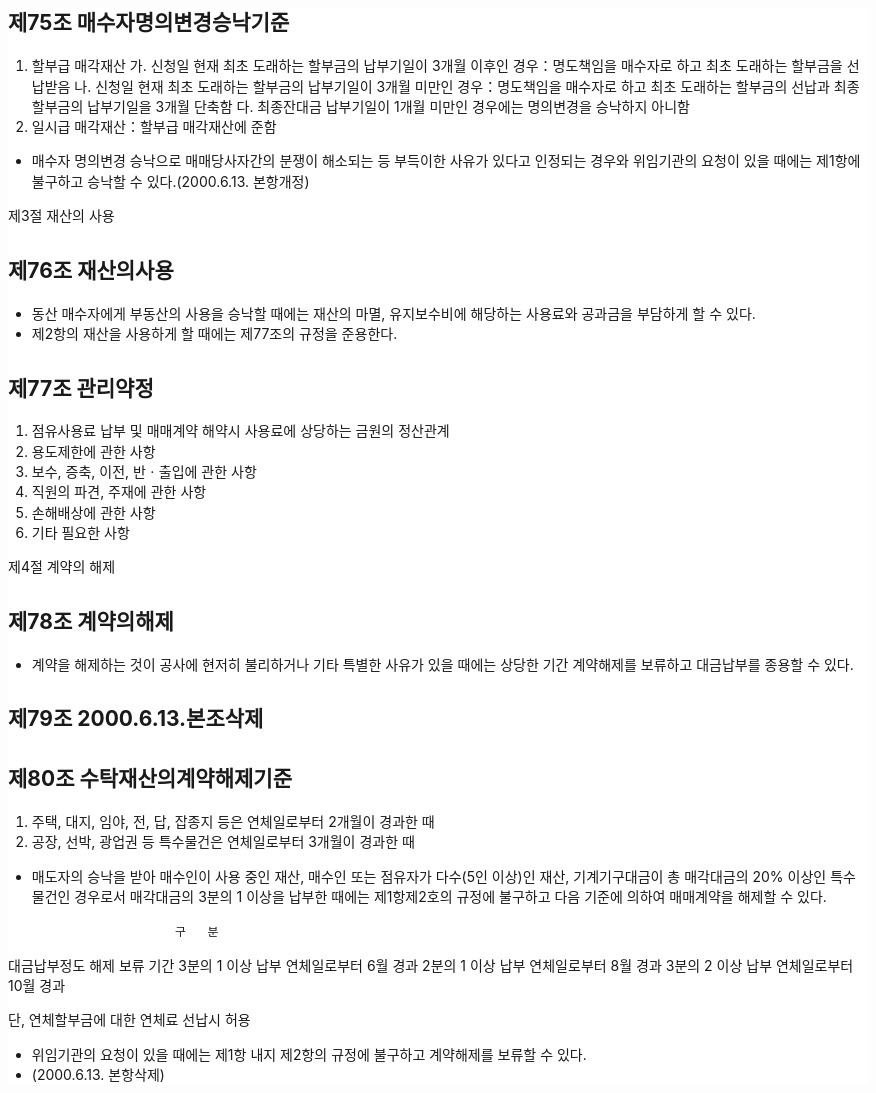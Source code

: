 ## 제75조 매수자명의변경승낙기준
1. 할부급 매각재산
가. 신청일 현재 최초 도래하는 할부금의 납부기일이 3개월 이후인 경우：명도책임을 매수자로 하고 최초 도래하는 할부금을 선납받음
나. 신청일 현재 최초 도래하는 할부금의 납부기일이 3개월 미만인 경우：명도책임을 매수자로 하고 최초 도래하는 할부금의 선납과 최종할부금의 납부기일을 3개월 단축함
다. 최종잔대금 납부기일이 1개월 미만인 경우에는 명의변경을 승낙하지 아니함
2. 일시급 매각재산：할부급 매각재산에 준함
- 매수자 명의변경 승낙으로 매매당사자간의 분쟁이 해소되는 등 부득이한 사유가 있다고 인정되는 경우와 위임기관의 요청이 있을 때에는 제1항에 불구하고 승낙할 수 있다.(2000.6.13. 본항개정)

제3절  재산의 사용

## 제76조 재산의사용
- 동산 매수자에게 부동산의 사용을 승낙할 때에는 재산의 마멸, 유지보수비에 해당하는 사용료와 공과금을 부담하게 할 수 있다.
- 제2항의 재산을 사용하게 할 때에는 제77조의 규정을 준용한다.

## 제77조 관리약정
1. 점유사용료 납부 및 매매계약 해약시 사용료에 상당하는 금원의 정산관계
2. 용도제한에 관한 사항
3. 보수, 증축, 이전, 반ㆍ출입에 관한 사항
4. 직원의 파견, 주재에 관한 사항
5. 손해배상에 관한 사항
6. 기타 필요한 사항

제4절  계약의 해제

## 제78조 계약의해제
- 계약을 해제하는 것이 공사에 현저히 불리하거나 기타 특별한 사유가 있을 때에는 상당한 기간 계약해제를 보류하고 대금납부를 종용할 수 있다.

## 제79조 2000.6.13.본조삭제

## 제80조 수탁재산의계약해제기준
1. 주택, 대지, 임야, 전, 답, 잡종지 등은 연체일로부터 2개월이 경과한 때
2. 공장, 선박, 광업권 등 특수물건은 연체일로부터 3개월이 경과한 때
- 매도자의 승낙을 받아 매수인이 사용 중인 재산, 매수인 또는 점유자가 다수(5인 이상)인 재산, 기계기구대금이 총 매각대금의 20% 이상인 특수물건인 경우로서 매각대금의 3분의 1 이상을 납부한 때에는 제1항제2호의 규정에 불구하고 다음 기준에 의하여 매매계약을 해제할 수 있다.

                          구   분
 대금납부정도
해제 보류 기간
3분의 1 이상 납부
연체일로부터  6월 경과
2분의 1 이상 납부
연체일로부터  8월 경과
3분의 2 이상 납부
연체일로부터 10월 경과

단, 연체할부금에 대한 연체료 선납시 허용
- 위임기관의 요청이 있을 때에는 제1항 내지 제2항의 규정에 불구하고 계약해제를 보류할 수 있다.
- (2000.6.13. 본항삭제)
